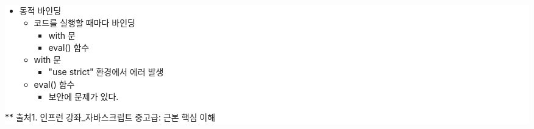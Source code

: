   - 동적 바인딩
    - 코드를 실행할 때마다 바인딩
      - with 문
      - eval() 함수
    - with 문
      - "use strict" 환경에서 에러 발생
    - eval() 함수
      - 보안에 문제가 있다.
      
** 출처1. 인프런 강좌_자바스크립트 중고급: 근본 핵심 이해
